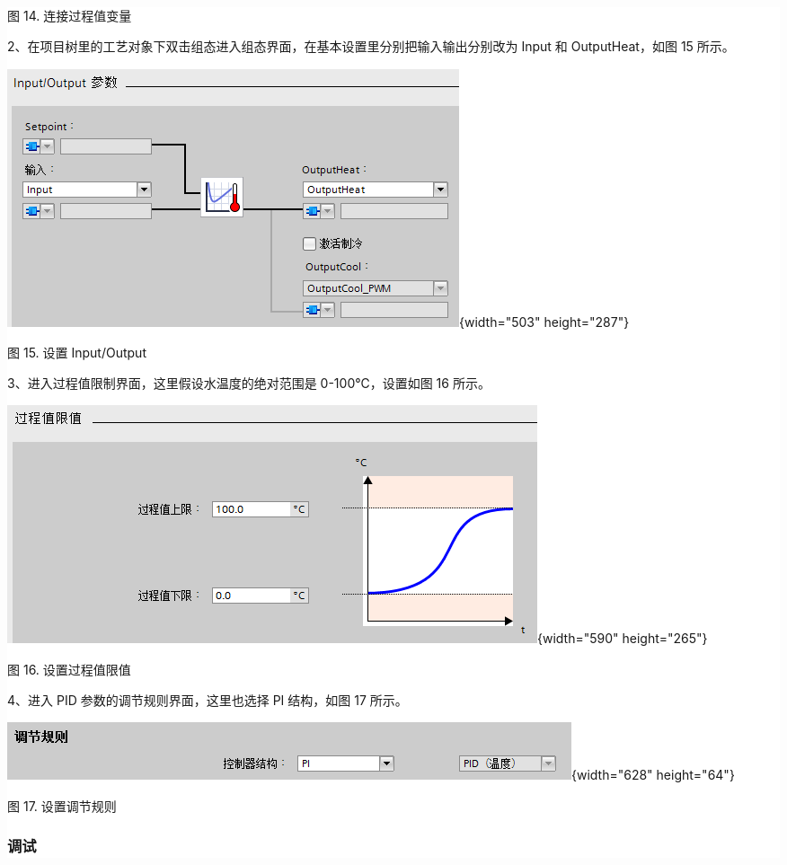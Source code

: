 图 14. 连接过程值变量

2、在项目树里的工艺对象下双击组态进入组态界面，在基本设置里分别把输入输出分别改为
Input 和 OutputHeat，如图 15 所示。

![](images/4-06.png){width="503" height="287"}

图 15. 设置 Input/Output

3、进入过程值限制界面，这里假设水温度的绝对范围是 0-100℃，设置如图 16
所示。

![](images/4-08.png){width="590" height="265"}

图 16. 设置过程值限值

4、进入 PID 参数的调节规则界面，这里也选择 PI 结构，如图 17 所示。

![](images/4-10.png){width="628" height="64"}

图 17. 设置调节规则

### 调试
